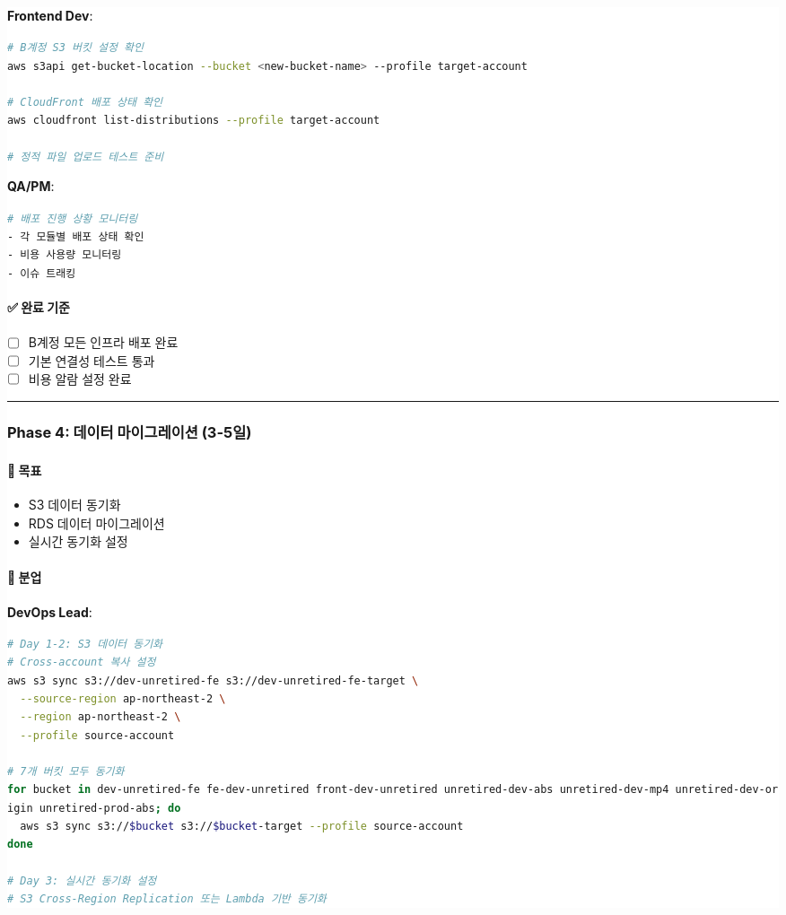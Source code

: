 **Frontend Dev**:
```bash
# B계정 S3 버킷 설정 확인
aws s3api get-bucket-location --bucket <new-bucket-name> --profile target-account

# CloudFront 배포 상태 확인
aws cloudfront list-distributions --profile target-account

# 정적 파일 업로드 테스트 준비
```

**QA/PM**:
```bash
# 배포 진행 상황 모니터링
- 각 모듈별 배포 상태 확인
- 비용 사용량 모니터링
- 이슈 트래킹
```

#### ✅ 완료 기준
- [ ] B계정 모든 인프라 배포 완료
- [ ] 기본 연결성 테스트 통과
- [ ] 비용 알람 설정 완료

---

### Phase 4: 데이터 마이그레이션 (3-5일)

#### 🎯 목표
- S3 데이터 동기화
- RDS 데이터 마이그레이션
- 실시간 동기화 설정

#### 👥 분업

**DevOps Lead**:
```bash
# Day 1-2: S3 데이터 동기화
# Cross-account 복사 설정
aws s3 sync s3://dev-unretired-fe s3://dev-unretired-fe-target \
  --source-region ap-northeast-2 \
  --region ap-northeast-2 \
  --profile source-account

# 7개 버킷 모두 동기화
for bucket in dev-unretired-fe fe-dev-unretired front-dev-unretired unretired-dev-abs unretired-dev-mp4 unretired-dev-origin unretired-prod-abs; do
  aws s3 sync s3://$bucket s3://$bucket-target --profile source-account
done

# Day 3: 실시간 동기화 설정
# S3 Cross-Region Replication 또는 Lambda 기반 동기화
```

